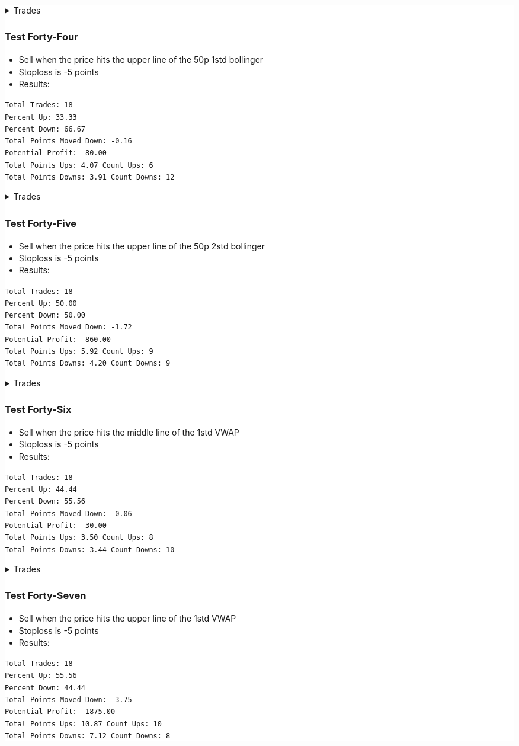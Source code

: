 
<details><summary>Trades</summary></details>

### Test Forty-Four
* Sell when the price hits the upper line of the 50p 1std bollinger
* Stoploss is -5 points
* Results:
```
Total Trades: 18
Percent Up: 33.33
Percent Down: 66.67
Total Points Moved Down: -0.16
Potential Profit: -80.00
Total Points Ups: 4.07 Count Ups: 6
Total Points Downs: 3.91 Count Downs: 12
```

<details><summary>Trades</summary></details>

### Test Forty-Five
* Sell when the price hits the upper line of the 50p 2std bollinger
* Stoploss is -5 points
* Results:
```
Total Trades: 18
Percent Up: 50.00
Percent Down: 50.00
Total Points Moved Down: -1.72
Potential Profit: -860.00
Total Points Ups: 5.92 Count Ups: 9
Total Points Downs: 4.20 Count Downs: 9
```

<details><summary>Trades</summary></details>

### Test Forty-Six
* Sell when the price hits the middle line of the 1std VWAP
* Stoploss is -5 points
* Results:
```
Total Trades: 18
Percent Up: 44.44
Percent Down: 55.56
Total Points Moved Down: -0.06
Potential Profit: -30.00
Total Points Ups: 3.50 Count Ups: 8
Total Points Downs: 3.44 Count Downs: 10
```

<details><summary>Trades</summary></details>

### Test Forty-Seven
* Sell when the price hits the upper line of the 1std VWAP
* Stoploss is -5 points
* Results:
```
Total Trades: 18
Percent Up: 55.56
Percent Down: 44.44
Total Points Moved Down: -3.75
Potential Profit: -1875.00
Total Points Ups: 10.87 Count Ups: 10
Total Points Downs: 7.12 Count Downs: 8
```
